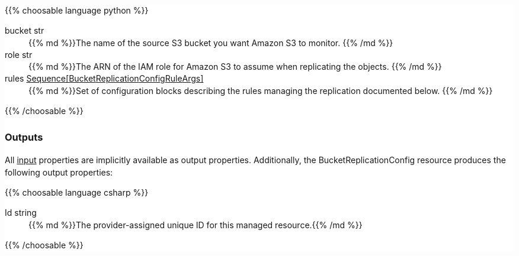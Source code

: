 {{% choosable language python %}}
<dl class="resources-properties"><dt class="property-required"
            title="Required">
        <span id="bucket_python">
<a data-swiftype-name="resource-property" data-swiftype-type="text" href="#bucket_python" style="color: inherit; text-decoration: inherit;">bucket</a>
</span>
        <span class="property-indicator"></span>
        <span class="property-type">str</span>
    </dt>
    <dd>{{% md %}}The name of the source S3 bucket you want Amazon S3 to monitor.
{{% /md %}}</dd><dt class="property-required"
            title="Required">
        <span id="role_python">
<a data-swiftype-name="resource-property" data-swiftype-type="text" href="#role_python" style="color: inherit; text-decoration: inherit;">role</a>
</span>
        <span class="property-indicator"></span>
        <span class="property-type">str</span>
    </dt>
    <dd>{{% md %}}The ARN of the IAM role for Amazon S3 to assume when replicating the objects.
{{% /md %}}</dd><dt class="property-required"
            title="Required">
        <span id="rules_python">
<a data-swiftype-name="resource-property" data-swiftype-type="text" href="#rules_python" style="color: inherit; text-decoration: inherit;">rules</a>
</span>
        <span class="property-indicator"></span>
        <span class="property-type"><a href="#bucketreplicationconfigrule">Sequence[Bucket<wbr>Replication<wbr>Config<wbr>Rule<wbr>Args]</a></span>
    </dt>
    <dd>{{% md %}}Set of configuration blocks describing the rules managing the replication documented below.
{{% /md %}}</dd></dl>
{{% /choosable %}}


### Outputs

All [input](#inputs) properties are implicitly available as output properties. Additionally, the BucketReplicationConfig resource produces the following output properties:



{{% choosable language csharp %}}
<dl class="resources-properties"><dt class="property-"
            title="">
        <span id="id_csharp">
<a data-swiftype-name="resource-property" data-swiftype-type="text" href="#id_csharp" style="color: inherit; text-decoration: inherit;">Id</a>
</span>
        <span class="property-indicator"></span>
        <span class="property-type">string</span>
    </dt>
    <dd>{{% md %}}The provider-assigned unique ID for this managed resource.{{% /md %}}</dd></dl>
{{% /choosable %}}
